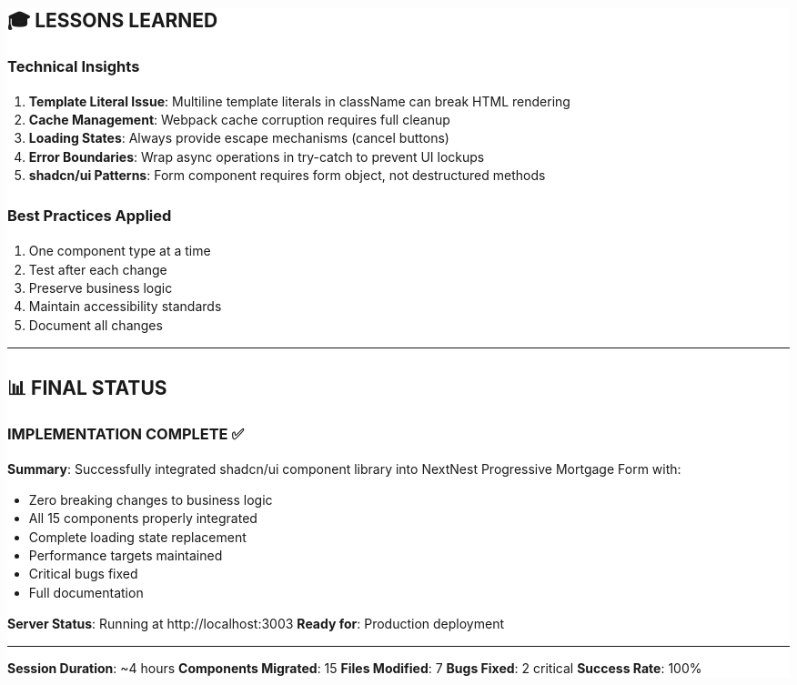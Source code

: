## 🎓 LESSONS LEARNED

### **Technical Insights**
1. **Template Literal Issue**: Multiline template literals in className can break HTML rendering
2. **Cache Management**: Webpack cache corruption requires full cleanup
3. **Loading States**: Always provide escape mechanisms (cancel buttons)
4. **Error Boundaries**: Wrap async operations in try-catch to prevent UI lockups
5. **shadcn/ui Patterns**: Form component requires form object, not destructured methods

### **Best Practices Applied**
1. One component type at a time
2. Test after each change
3. Preserve business logic
4. Maintain accessibility standards
5. Document all changes

---

## 📊 FINAL STATUS

### **IMPLEMENTATION COMPLETE** ✅

**Summary**: Successfully integrated shadcn/ui component library into NextNest Progressive Mortgage Form with:
- Zero breaking changes to business logic
- All 15 components properly integrated
- Complete loading state replacement
- Performance targets maintained
- Critical bugs fixed
- Full documentation

**Server Status**: Running at http://localhost:3003
**Ready for**: Production deployment

---

**Session Duration**: ~4 hours
**Components Migrated**: 15
**Files Modified**: 7
**Bugs Fixed**: 2 critical
**Success Rate**: 100%